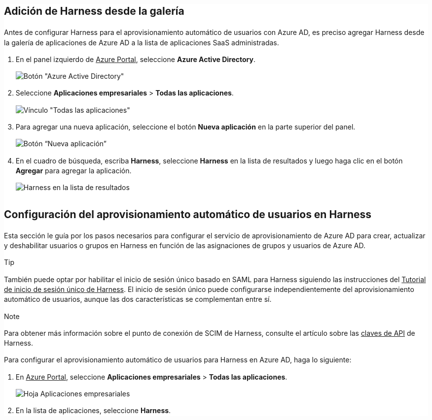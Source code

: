 ## <a name="add-harness-from-the-gallery"></a>Adición de Harness desde la galería

Antes de configurar Harness para el aprovisionamiento automático de usuarios con Azure AD, es preciso agregar Harness desde la galería de aplicaciones de Azure AD a la lista de aplicaciones SaaS administradas.

1. En el panel izquierdo de [Azure Portal](https://portal.azure.com), seleccione **Azure Active Directory**.

    ![Botón "Azure Active Directory"](common/select-azuread.png)

1. Seleccione **Aplicaciones empresariales** > **Todas las aplicaciones**.

    ![Vínculo "Todas las aplicaciones"](common/enterprise-applications.png)

1. Para agregar una nueva aplicación, seleccione el botón **Nueva aplicación** en la parte superior del panel.

    ![Botón “Nueva aplicación”](common/add-new-app.png)

1. En el cuadro de búsqueda, escriba **Harness**, seleccione **Harness** en la lista de resultados y luego haga clic en el botón **Agregar** para agregar la aplicación.

    ![Harness en la lista de resultados](common/search-new-app.png)

## <a name="configure-automatic-user-provisioning-to-harness"></a>Configuración del aprovisionamiento automático de usuarios en Harness 

Esta sección le guía por los pasos necesarios para configurar el servicio de aprovisionamiento de Azure AD para crear, actualizar y deshabilitar usuarios o grupos en Harness en función de las asignaciones de grupos y usuarios de Azure AD.

> [!TIP]
> También puede optar por habilitar el inicio de sesión único basado en SAML para Harness siguiendo las instrucciones del [Tutorial de inicio de sesión único de Harness](./harness-tutorial.md). El inicio de sesión único puede configurarse independientemente del aprovisionamiento automático de usuarios, aunque las dos características se complementan entre sí.

> [!NOTE]
> Para obtener más información sobre el punto de conexión de SCIM de Harness, consulte el artículo sobre las [claves de API](https://docs.harness.io/article/smloyragsm-api-keys) de Harness.

Para configurar el aprovisionamiento automático de usuarios para Harness en Azure AD, haga lo siguiente:

1. En [Azure Portal](https://portal.azure.com), seleccione **Aplicaciones empresariales** > **Todas las aplicaciones**.

    ![Hoja Aplicaciones empresariales](common/enterprise-applications.png)

1. En la lista de aplicaciones, seleccione **Harness**.
